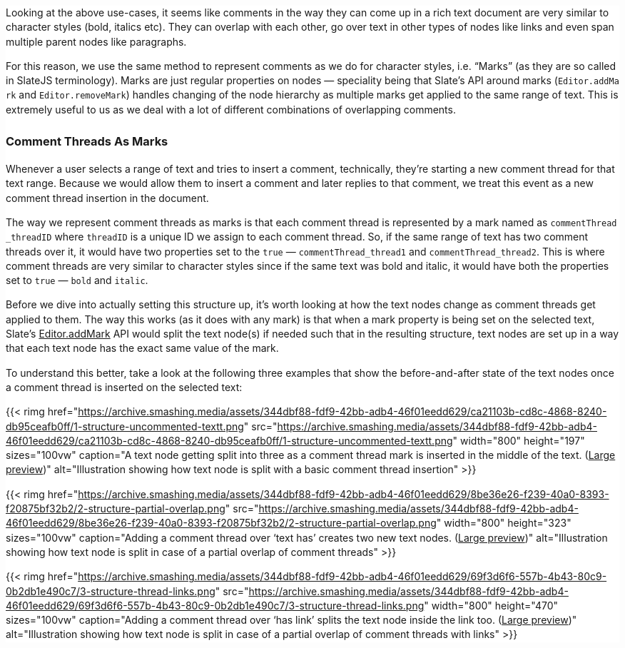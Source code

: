 Looking at the above use-cases, it seems like comments in the way they can come up in a rich text document are very similar to character styles (bold, italics etc). They can overlap with each other, go over text in other types of nodes like links and even span multiple parent nodes like paragraphs.

For this reason, we use the same method to represent comments as we do for character styles, i.e. “Marks” (as they are so called in SlateJS terminology). Marks are just regular properties on nodes &mdash; speciality being that Slate’s API around marks (`Editor.addMark` and `Editor.removeMark`) handles changing of the node hierarchy as multiple marks get applied to the same range of text. This is extremely useful to us as we deal with a lot of different combinations of overlapping comments.

### Comment Threads As Marks

Whenever a user selects a range of text and tries to insert a comment, technically, they’re starting a new comment thread for that text range. Because we would allow them to insert a comment and later replies to that comment, we treat this event as a new comment thread insertion in the document.

The way we represent comment threads as marks is that each comment thread is represented by a mark named as `commentThread_threadID` where `threadID` is a unique ID we assign to each comment thread.  So, if the same range of text has two comment threads over it, it would have two properties set to the `true` &mdash; `commentThread_thread1` and `commentThread_thread2`. This is where comment threads are very similar to character styles since if the same text was bold and italic, it would have both the properties set to `true` &mdash; `bold` and `italic`.

Before we dive into actually setting this structure up, it’s worth looking at how the text nodes change as comment threads get applied to them. The way this works (as it does with any mark) is that when a mark property is being set on the selected text, Slate’s [Editor.addMark](https://github.com/ianstormtaylor/slate/blob/228f4fa94f61f42ca41feae2b3029ebb570e0480/packages/slate/src/create-editor.ts#L92) API would split the text node(s) if needed such that in the resulting structure, text nodes are set up in a way that each text node has the exact same value of the mark.

To understand this better, take a look at the following three examples that show the before-and-after state of the text nodes once a comment thread is inserted on the selected text:

{{< rimg href="https://archive.smashing.media/assets/344dbf88-fdf9-42bb-adb4-46f01eedd629/ca21103b-cd8c-4868-8240-db95ceafb0ff/1-structure-uncommented-textt.png" src="https://archive.smashing.media/assets/344dbf88-fdf9-42bb-adb4-46f01eedd629/ca21103b-cd8c-4868-8240-db95ceafb0ff/1-structure-uncommented-textt.png" width="800" height="197" sizes="100vw" caption="A text node getting split into three as a comment thread mark is inserted in the middle of the text. (<a href='https://archive.smashing.media/assets/344dbf88-fdf9-42bb-adb4-46f01eedd629/ca21103b-cd8c-4868-8240-db95ceafb0ff/1-structure-uncommented-textt.png'>Large preview</a>)" alt="Illustration showing how text node is split with a basic comment thread insertion" >}}

{{< rimg href="https://archive.smashing.media/assets/344dbf88-fdf9-42bb-adb4-46f01eedd629/8be36e26-f239-40a0-8393-f20875bf32b2/2-structure-partial-overlap.png" src="https://archive.smashing.media/assets/344dbf88-fdf9-42bb-adb4-46f01eedd629/8be36e26-f239-40a0-8393-f20875bf32b2/2-structure-partial-overlap.png" width="800" height="323" sizes="100vw" caption="Adding a comment thread over ‘text has’ creates two new text nodes. (<a href='https://archive.smashing.media/assets/344dbf88-fdf9-42bb-adb4-46f01eedd629/8be36e26-f239-40a0-8393-f20875bf32b2/2-structure-partial-overlap.png'>Large preview</a>)" alt="Illustration showing how text node is split in case of a partial overlap of comment threads" >}}

{{< rimg href="https://archive.smashing.media/assets/344dbf88-fdf9-42bb-adb4-46f01eedd629/69f3d6f6-557b-4b43-80c9-0b2db1e490c7/3-structure-thread-links.png" src="https://archive.smashing.media/assets/344dbf88-fdf9-42bb-adb4-46f01eedd629/69f3d6f6-557b-4b43-80c9-0b2db1e490c7/3-structure-thread-links.png" width="800" height="470" sizes="100vw" caption="Adding a comment thread over ‘has link’ splits the text node inside the link too. (<a href='https://archive.smashing.media/assets/344dbf88-fdf9-42bb-adb4-46f01eedd629/69f3d6f6-557b-4b43-80c9-0b2db1e490c7/3-structure-thread-links.png'>Large preview</a>)" alt="Illustration showing how text node is split in case of a partial overlap of comment threads with links" >}}
